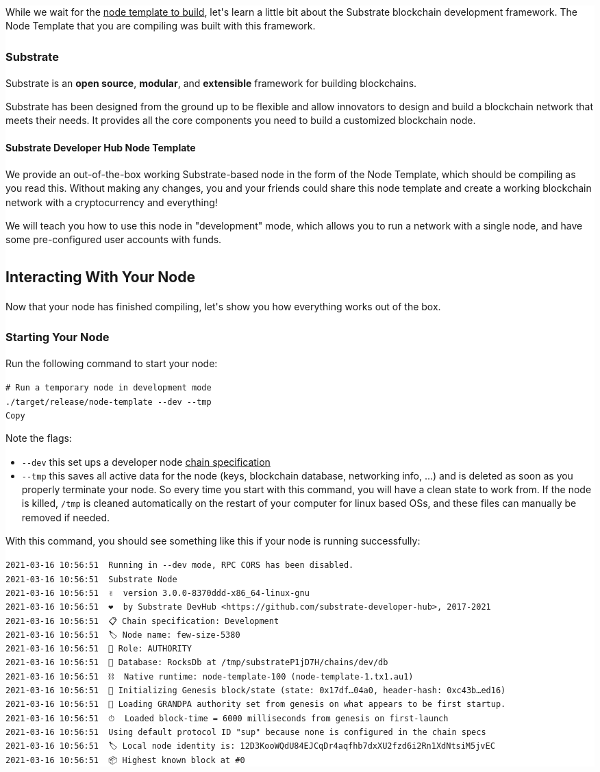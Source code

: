 While we wait for the [node template to build](https://substrate.dev/docs/en/tutorials/create-your-first-substrate-chain/setup/#compiling-substrate), let's learn a little bit about the Substrate blockchain development framework. The Node Template that you are compiling was built with this framework.

### Substrate

Substrate is an **open source**, **modular**, and **extensible** framework for building blockchains.

Substrate has been designed from the ground up to be flexible and allow innovators to design and build a blockchain network that meets their needs. It provides all the core components you need to build a customized blockchain node.

#### Substrate Developer Hub Node Template

We provide an out-of-the-box working Substrate-based node in the form of the Node Template, which should be compiling as you read this. Without making any changes, you and your friends could share this node template and create a working blockchain network with a cryptocurrency and everything!

We will teach you how to use this node in "development" mode, which allows you to run a network with a single node, and have some pre-configured user accounts with funds.

## Interacting With Your Node

Now that your node has finished compiling, let's show you how everything works out of the box.

### Starting Your Node

Run the following command to start your node:

```text
# Run a temporary node in development mode
./target/release/node-template --dev --tmp
Copy
```

Note the flags:

* `--dev` this set ups a developer node [chain specification](https://substrate.dev/docs/en/knowledgebase/integrate/chain-spec)
* `--tmp` this saves all active data for the node \(keys, blockchain database, networking info, ...\) and is deleted as soon as you properly terminate your node. So every time you start with this command, you will have a clean state to work from. If the node is killed, `/tmp` is cleaned automatically on the restart of your computer for linux based OSs, and these files can manually be removed if needed.

With this command, you should see something like this if your node is running successfully:

```text
2021-03-16 10:56:51  Running in --dev mode, RPC CORS has been disabled.
2021-03-16 10:56:51  Substrate Node
2021-03-16 10:56:51  ✌️  version 3.0.0-8370ddd-x86_64-linux-gnu
2021-03-16 10:56:51  ❤️  by Substrate DevHub <https://github.com/substrate-developer-hub>, 2017-2021
2021-03-16 10:56:51  📋 Chain specification: Development
2021-03-16 10:56:51  🏷 Node name: few-size-5380
2021-03-16 10:56:51  👤 Role: AUTHORITY
2021-03-16 10:56:51  💾 Database: RocksDb at /tmp/substrateP1jD7H/chains/dev/db
2021-03-16 10:56:51  ⛓  Native runtime: node-template-100 (node-template-1.tx1.au1)
2021-03-16 10:56:51  🔨 Initializing Genesis block/state (state: 0x17df…04a0, header-hash: 0xc43b…ed16)
2021-03-16 10:56:51  👴 Loading GRANDPA authority set from genesis on what appears to be first startup.
2021-03-16 10:56:51  ⏱  Loaded block-time = 6000 milliseconds from genesis on first-launch
2021-03-16 10:56:51  Using default protocol ID "sup" because none is configured in the chain specs
2021-03-16 10:56:51  🏷 Local node identity is: 12D3KooWQdU84EJCqDr4aqfhb7dxXU2fzd6i2Rn1XdNtsiM5jvEC
2021-03-16 10:56:51  📦 Highest known block at #0
```